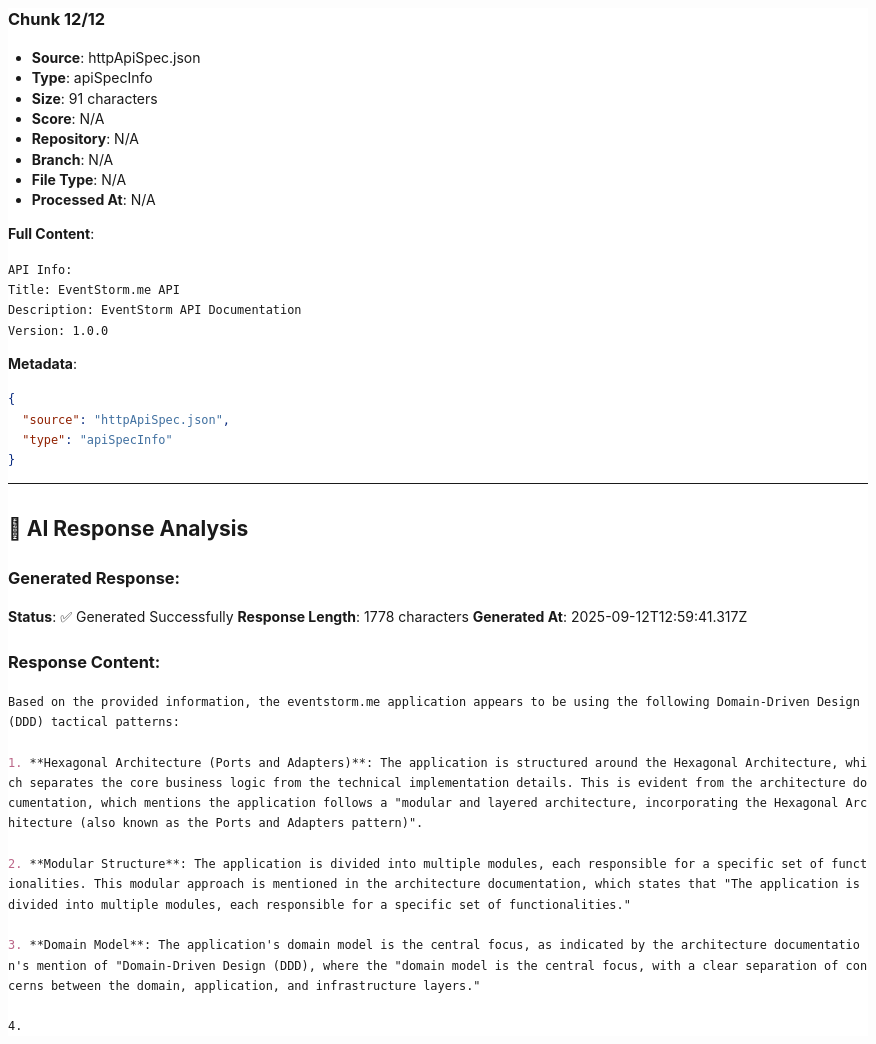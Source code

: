 
### Chunk 12/12
- **Source**: httpApiSpec.json
- **Type**: apiSpecInfo
- **Size**: 91 characters
- **Score**: N/A
- **Repository**: N/A
- **Branch**: N/A
- **File Type**: N/A
- **Processed At**: N/A

**Full Content**:
```
API Info:
Title: EventStorm.me API
Description: EventStorm API Documentation
Version: 1.0.0
```

**Metadata**:
```json
{
  "source": "httpApiSpec.json",
  "type": "apiSpecInfo"
}
```

---


## 🤖 AI Response Analysis

### Generated Response:
**Status**: ✅ Generated Successfully
**Response Length**: 1778 characters
**Generated At**: 2025-09-12T12:59:41.317Z

### Response Content:
```markdown
Based on the provided information, the eventstorm.me application appears to be using the following Domain-Driven Design (DDD) tactical patterns:

1. **Hexagonal Architecture (Ports and Adapters)**: The application is structured around the Hexagonal Architecture, which separates the core business logic from the technical implementation details. This is evident from the architecture documentation, which mentions the application follows a "modular and layered architecture, incorporating the Hexagonal Architecture (also known as the Ports and Adapters pattern)".

2. **Modular Structure**: The application is divided into multiple modules, each responsible for a specific set of functionalities. This modular approach is mentioned in the architecture documentation, which states that "The application is divided into multiple modules, each responsible for a specific set of functionalities."

3. **Domain Model**: The application's domain model is the central focus, as indicated by the architecture documentation's mention of "Domain-Driven Design (DDD), where the "domain model is the central focus, with a clear separation of concerns between the domain, application, and infrastructure layers."

4.
```
